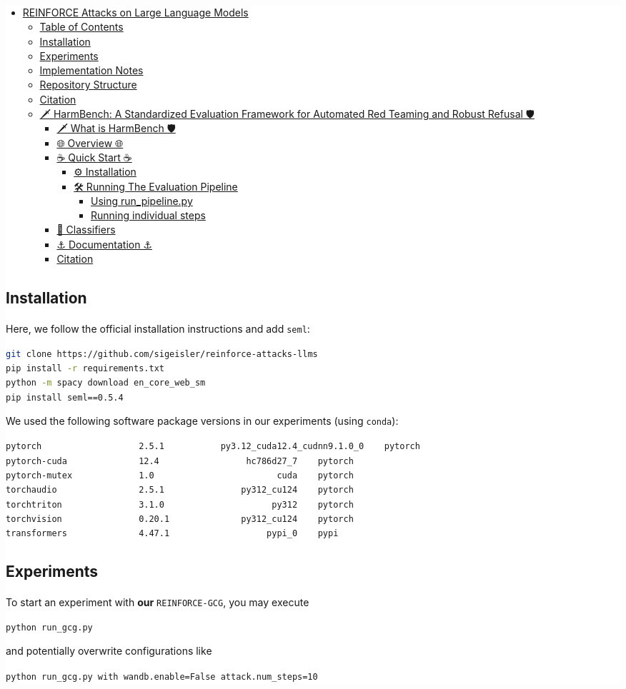 
- [REINFORCE Attacks on Large Language Models](#reinforce-attacks-on-large-language-models)
  - [Table of Contents](#table-of-contents)
  - [Installation](#installation)
  - [Experiments](#experiments)
  - [Implementation Notes](#implementation-notes)
  - [Repository Structure](#repository-structure)
  - [Citation](#citation)
  - [🗡️ HarmBench: A Standardized Evaluation Framework for Automated Red Teaming and Robust Refusal 🛡️](#️-harmbench-a-standardized-evaluation-framework-for-automated-red-teaming-and-robust-refusal-️)
    - [🗡️ What is HarmBench 🛡️](#️-what-is-harmbench-️)
    - [🌐 Overview 🌐](#-overview-)
    - [☕ Quick Start ☕](#-quick-start-)
      - [⚙️ Installation](#️-installation)
      - [🛠️ Running The Evaluation Pipeline](#️-running-the-evaluation-pipeline)
        - [Using run\_pipeline.py](#using-run_pipelinepy)
        - [Running individual steps](#running-individual-steps)
    - [🤗 Classifiers](#-classifiers)
    - [⚓ Documentation ⚓](#-documentation-)
    - [Citation](#citation-1)


## Installation

Here, we follow the official installation instructions and add `seml`:

```bash
git clone https://github.com/sigeisler/reinforce-attacks-llms
pip install -r requirements.txt
python -m spacy download en_core_web_sm
pip install seml==0.5.4
```

We used the following software package versions in our experiments (using `conda`):
```
pytorch                   2.5.1           py3.12_cuda12.4_cudnn9.1.0_0    pytorch
pytorch-cuda              12.4                 hc786d27_7    pytorch
pytorch-mutex             1.0                        cuda    pytorch
torchaudio                2.5.1               py312_cu124    pytorch
torchtriton               3.1.0                     py312    pytorch
torchvision               0.20.1              py312_cu124    pytorch
transformers              4.47.1                   pypi_0    pypi
```

## Experiments

To start an experiment with **our** `REINFORCE-GCG`, you may execute
```bash
python run_gcg.py
```
and potentially overwrite configurations like
```bash
python run_gcg.py with wandb.enable=False attack.num_steps=10
```
